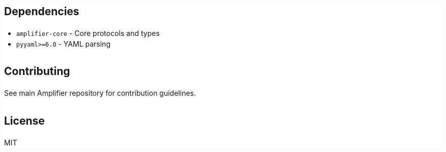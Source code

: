 ## Dependencies

- `amplifier-core` - Core protocols and types
- `pyyaml>=6.0` - YAML parsing

## Contributing

See main Amplifier repository for contribution guidelines.

## License

MIT

